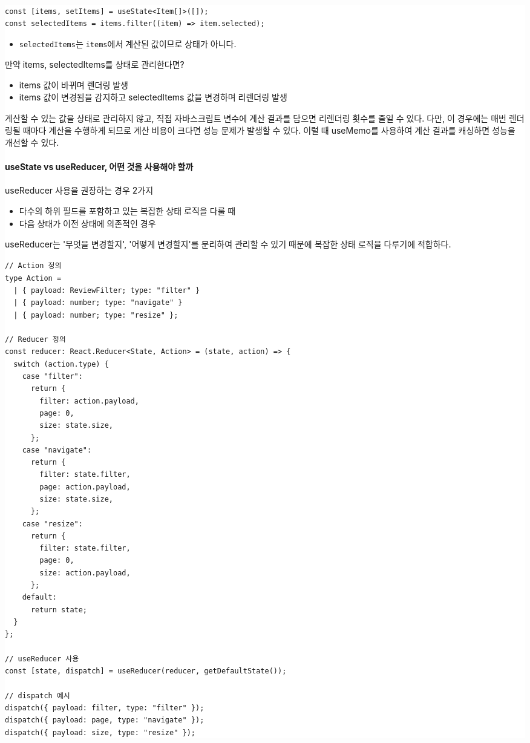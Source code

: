   ```tsx
  const [items, setItems] = useState<Item[]>([]);
  const selectedItems = items.filter((item) => item.selected);
  ```

  - `selectedItems`는 `items`에서 계산된 값이므로 상태가 아니다.

  만약 items, selectedItems를 상태로 관리한다면?

  - items 값이 바뀌며 렌더링 발생
  - items 값이 변경됨을 감지하고 selectedItems 값을 변경하며 리렌더링 발생

  계산할 수 있는 값을 상태로 관리하지 않고, 직접 자바스크립트 변수에 계산 결과를 담으면 리렌더링 횟수를 줄일 수 있다. 다만, 이 경우에는 매번 렌더링될 때마다 계산을 수행하게 되므로 계산 비용이 크다면 성능 문제가 발생할 수 있다. 이럴 때 useMemo를 사용하여 계산 결과를 캐싱하면 성능을 개선할 수 있다.

#### useState vs useReducer, 어떤 것을 사용해야 할까

useReducer 사용을 권장하는 경우 2가지

- 다수의 하위 필드를 포함하고 있는 복잡한 상태 로직을 다룰 때
- 다음 상태가 이전 상태에 의존적인 경우

useReducer는 '무엇을 변경할지', '어떻게 변경할지'를 분리하여 관리할 수 있기 때문에 복잡한 상태 로직을 다루기에 적합하다.

```tsx
// Action 정의
type Action =
  | { payload: ReviewFilter; type: "filter" }
  | { payload: number; type: "navigate" }
  | { payload: number; type: "resize" };

// Reducer 정의
const reducer: React.Reducer<State, Action> = (state, action) => {
  switch (action.type) {
    case "filter":
      return {
        filter: action.payload,
        page: 0,
        size: state.size,
      };
    case "navigate":
      return {
        filter: state.filter,
        page: action.payload,
        size: state.size,
      };
    case "resize":
      return {
        filter: state.filter,
        page: 0,
        size: action.payload,
      };
    default:
      return state;
  }
};

// useReducer 사용
const [state, dispatch] = useReducer(reducer, getDefaultState());

// dispatch 예시
dispatch({ payload: filter, type: "filter" });
dispatch({ payload: page, type: "navigate" });
dispatch({ payload: size, type: "resize" });
```
